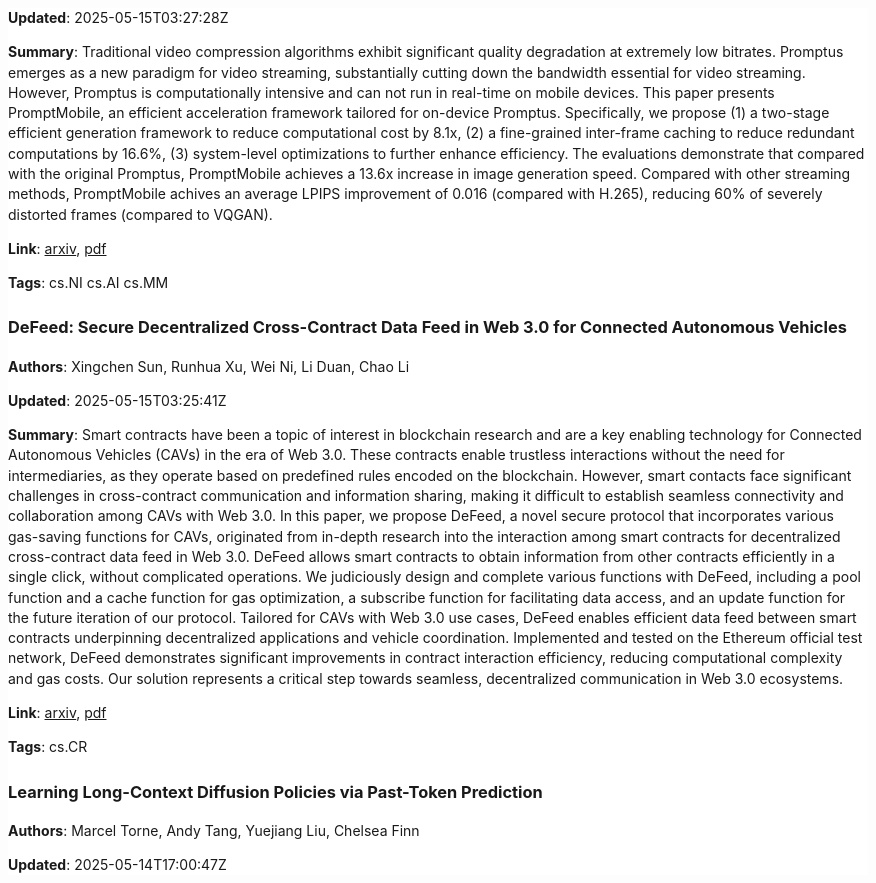 **Updated**: 2025-05-15T03:27:28Z

**Summary**: Traditional video compression algorithms exhibit significant quality degradation at extremely low bitrates. Promptus emerges as a new paradigm for video streaming, substantially cutting down the bandwidth essential for video streaming. However, Promptus is computationally intensive and can not run in real-time on mobile devices. This paper presents PromptMobile, an efficient acceleration framework tailored for on-device Promptus. Specifically, we propose (1) a two-stage efficient generation framework to reduce computational cost by 8.1x, (2) a fine-grained inter-frame caching to reduce redundant computations by 16.6%, (3) system-level optimizations to further enhance efficiency. The evaluations demonstrate that compared with the original Promptus, PromptMobile achieves a 13.6x increase in image generation speed. Compared with other streaming methods, PromptMobile achives an average LPIPS improvement of 0.016 (compared with H.265), reducing 60% of severely distorted frames (compared to VQGAN).

**Link**: [arxiv](http://arxiv.org/abs/2503.16112v2),  [pdf](http://arxiv.org/pdf/2503.16112v2)

**Tags**: cs.NI cs.AI cs.MM 



### DeFeed: Secure Decentralized Cross-Contract Data Feed in Web 3.0 for   Connected Autonomous Vehicles
**Authors**: Xingchen Sun, Runhua Xu, Wei Ni, Li Duan, Chao Li

**Updated**: 2025-05-15T03:25:41Z

**Summary**: Smart contracts have been a topic of interest in blockchain research and are a key enabling technology for Connected Autonomous Vehicles (CAVs) in the era of Web 3.0. These contracts enable trustless interactions without the need for intermediaries, as they operate based on predefined rules encoded on the blockchain. However, smart contacts face significant challenges in cross-contract communication and information sharing, making it difficult to establish seamless connectivity and collaboration among CAVs with Web 3.0. In this paper, we propose DeFeed, a novel secure protocol that incorporates various gas-saving functions for CAVs, originated from in-depth research into the interaction among smart contracts for decentralized cross-contract data feed in Web 3.0. DeFeed allows smart contracts to obtain information from other contracts efficiently in a single click, without complicated operations. We judiciously design and complete various functions with DeFeed, including a pool function and a cache function for gas optimization, a subscribe function for facilitating data access, and an update function for the future iteration of our protocol. Tailored for CAVs with Web 3.0 use cases, DeFeed enables efficient data feed between smart contracts underpinning decentralized applications and vehicle coordination. Implemented and tested on the Ethereum official test network, DeFeed demonstrates significant improvements in contract interaction efficiency, reducing computational complexity and gas costs. Our solution represents a critical step towards seamless, decentralized communication in Web 3.0 ecosystems.

**Link**: [arxiv](http://arxiv.org/abs/2505.09928v1),  [pdf](http://arxiv.org/pdf/2505.09928v1)

**Tags**: cs.CR 



### Learning Long-Context Diffusion Policies via Past-Token Prediction
**Authors**: Marcel Torne, Andy Tang, Yuejiang Liu, Chelsea Finn

**Updated**: 2025-05-14T17:00:47Z
